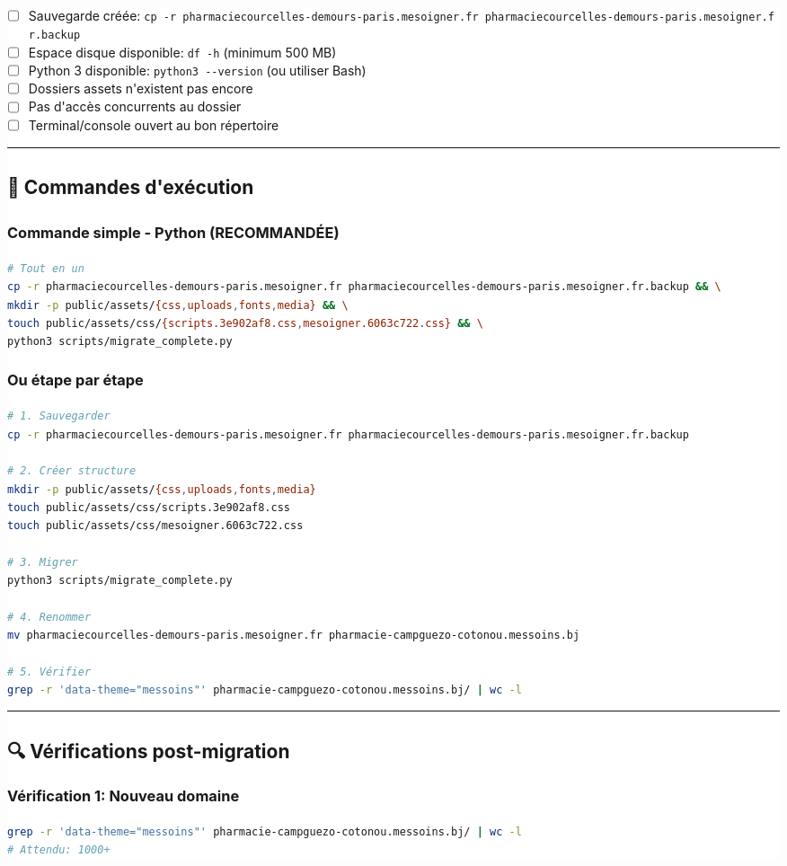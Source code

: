 - [ ] Sauvegarde créée: `cp -r pharmaciecourcelles-demours-paris.mesoigner.fr pharmaciecourcelles-demours-paris.mesoigner.fr.backup`
- [ ] Espace disque disponible: `df -h` (minimum 500 MB)
- [ ] Python 3 disponible: `python3 --version` (ou utiliser Bash)
- [ ] Dossiers assets n'existent pas encore
- [ ] Pas d'accès concurrents au dossier
- [ ] Terminal/console ouvert au bon répertoire

---

## 🚀 Commandes d'exécution

### Commande simple - Python (RECOMMANDÉE)

```bash
# Tout en un
cp -r pharmaciecourcelles-demours-paris.mesoigner.fr pharmaciecourcelles-demours-paris.mesoigner.fr.backup && \
mkdir -p public/assets/{css,uploads,fonts,media} && \
touch public/assets/css/{scripts.3e902af8.css,mesoigner.6063c722.css} && \
python3 scripts/migrate_complete.py
```

### Ou étape par étape

```bash
# 1. Sauvegarder
cp -r pharmaciecourcelles-demours-paris.mesoigner.fr pharmaciecourcelles-demours-paris.mesoigner.fr.backup

# 2. Créer structure
mkdir -p public/assets/{css,uploads,fonts,media}
touch public/assets/css/scripts.3e902af8.css
touch public/assets/css/mesoigner.6063c722.css

# 3. Migrer
python3 scripts/migrate_complete.py

# 4. Renommer
mv pharmaciecourcelles-demours-paris.mesoigner.fr pharmacie-campguezo-cotonou.messoins.bj

# 5. Vérifier
grep -r 'data-theme="messoins"' pharmacie-campguezo-cotonou.messoins.bj/ | wc -l
```

---

## 🔍 Vérifications post-migration

### Vérification 1: Nouveau domaine
```bash
grep -r 'data-theme="messoins"' pharmacie-campguezo-cotonou.messoins.bj/ | wc -l
# Attendu: 1000+
```

